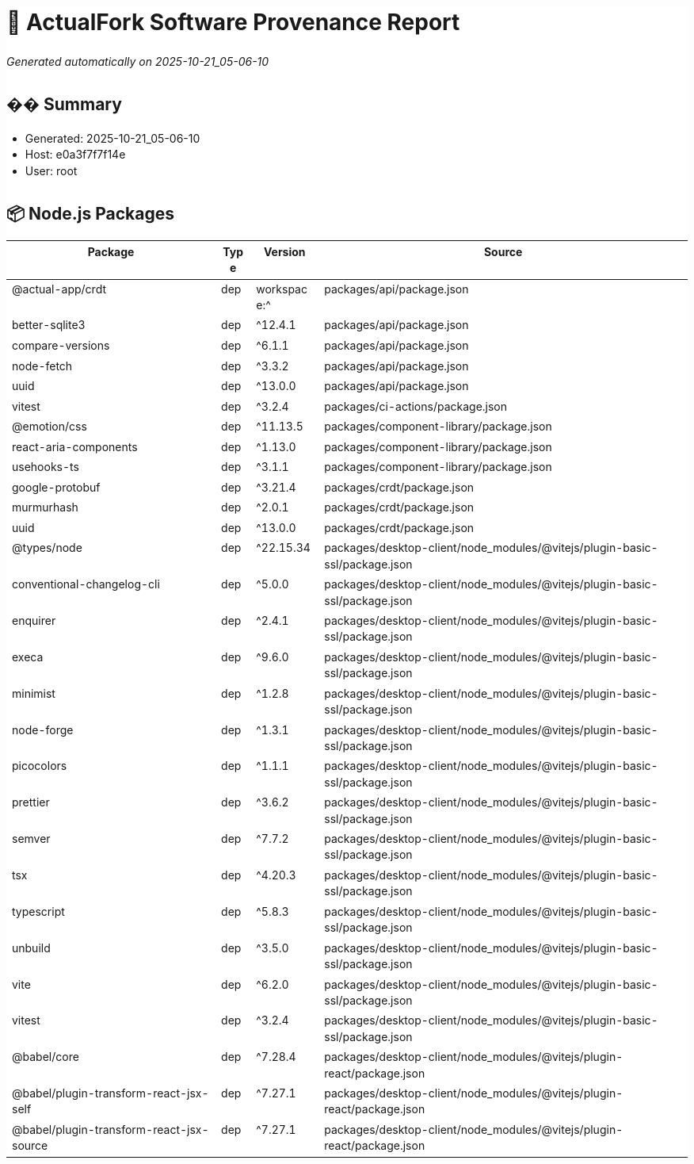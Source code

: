 # 🧠 ActualFork Software Provenance Report
_Generated automatically on 2025-10-21_05-06-10_  

## �� Summary
- Generated: 2025-10-21_05-06-10
- Host: e0a3f7f7f14e
- User: root

## 📦 Node.js Packages
| Package | Type | Version | Source |
|----------|------|----------|--------|
| @actual-app/crdt | dep | workspace:^ | packages/api/package.json |
| better-sqlite3 | dep | ^12.4.1 | packages/api/package.json |
| compare-versions | dep | ^6.1.1 | packages/api/package.json |
| node-fetch | dep | ^3.3.2 | packages/api/package.json |
| uuid | dep | ^13.0.0 | packages/api/package.json |
| vitest | dep | ^3.2.4 | packages/ci-actions/package.json |
| @emotion/css | dep | ^11.13.5 | packages/component-library/package.json |
| react-aria-components | dep | ^1.13.0 | packages/component-library/package.json |
| usehooks-ts | dep | ^3.1.1 | packages/component-library/package.json |
| google-protobuf | dep | ^3.21.4 | packages/crdt/package.json |
| murmurhash | dep | ^2.0.1 | packages/crdt/package.json |
| uuid | dep | ^13.0.0 | packages/crdt/package.json |
| @types/node | dep | ^22.15.34 | packages/desktop-client/node_modules/@vitejs/plugin-basic-ssl/package.json |
| conventional-changelog-cli | dep | ^5.0.0 | packages/desktop-client/node_modules/@vitejs/plugin-basic-ssl/package.json |
| enquirer | dep | ^2.4.1 | packages/desktop-client/node_modules/@vitejs/plugin-basic-ssl/package.json |
| execa | dep | ^9.6.0 | packages/desktop-client/node_modules/@vitejs/plugin-basic-ssl/package.json |
| minimist | dep | ^1.2.8 | packages/desktop-client/node_modules/@vitejs/plugin-basic-ssl/package.json |
| node-forge | dep | ^1.3.1 | packages/desktop-client/node_modules/@vitejs/plugin-basic-ssl/package.json |
| picocolors | dep | ^1.1.1 | packages/desktop-client/node_modules/@vitejs/plugin-basic-ssl/package.json |
| prettier | dep | ^3.6.2 | packages/desktop-client/node_modules/@vitejs/plugin-basic-ssl/package.json |
| semver | dep | ^7.7.2 | packages/desktop-client/node_modules/@vitejs/plugin-basic-ssl/package.json |
| tsx | dep | ^4.20.3 | packages/desktop-client/node_modules/@vitejs/plugin-basic-ssl/package.json |
| typescript | dep | ^5.8.3 | packages/desktop-client/node_modules/@vitejs/plugin-basic-ssl/package.json |
| unbuild | dep | ^3.5.0 | packages/desktop-client/node_modules/@vitejs/plugin-basic-ssl/package.json |
| vite | dep | ^6.2.0 | packages/desktop-client/node_modules/@vitejs/plugin-basic-ssl/package.json |
| vitest | dep | ^3.2.4 | packages/desktop-client/node_modules/@vitejs/plugin-basic-ssl/package.json |
| @babel/core | dep | ^7.28.4 | packages/desktop-client/node_modules/@vitejs/plugin-react/package.json |
| @babel/plugin-transform-react-jsx-self | dep | ^7.27.1 | packages/desktop-client/node_modules/@vitejs/plugin-react/package.json |
| @babel/plugin-transform-react-jsx-source | dep | ^7.27.1 | packages/desktop-client/node_modules/@vitejs/plugin-react/package.json |